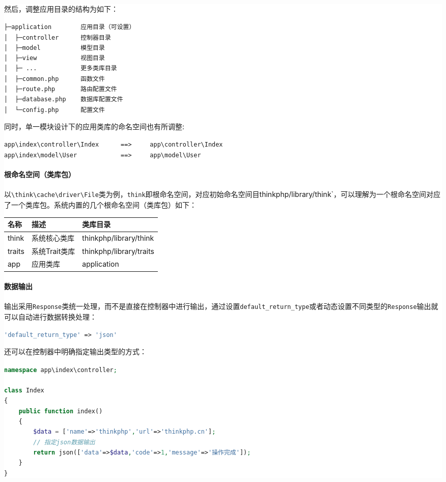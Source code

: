 然后，调整应用目录的结构为如下：

```
├─application        应用目录（可设置）
│  ├─controller      控制器目录
│  ├─model           模型目录
│  ├─view            视图目录
│  ├─ ...            更多类库目录
│  ├─common.php      函数文件
│  ├─route.php       路由配置文件
│  ├─database.php    数据库配置文件
│  └─config.php      配置文件
```

同时，单一模块设计下的应用类库的命名空间也有所调整:

```
app\index\controller\Index		==>		app\controller\Index
app\index\model\User			==>		app\model\User
```

#### 根命名空间（类库包）

以`\think\cache\driver\File`类为例，`think`即根命名空间，对应初始命名空间目thinkphp/library/think`，可以理解为一个根命名空间对应了一个类库包。系统内置的几个根命名空间（类库包）如下：

| 名称   | 描述          | 类库目录                |
| :----- | :------------ | :---------------------- |
| think  | 系统核心类库  | thinkphp/library/think  |
| traits | 系统Trait类库 | thinkphp/library/traits |
| app    | 应用类库      | application             |

#### 数据输出

输出采用`Response`类统一处理，而不是直接在控制器中进行输出，通过设置`default_return_type`或者动态设置不同类型的`Response`输出就可以自动进行数据转换处理：

```php
'default_return_type' => 'json'
```

还可以在控制器中明确指定输出类型的方式：

```php
namespace app\index\controller;

class Index 
{
    public function index()
    {
        $data = ['name'=>'thinkphp','url'=>'thinkphp.cn'];
        // 指定json数据输出
        return json(['data'=>$data,'code'=>1,'message'=>'操作完成']);
    }
}
```
